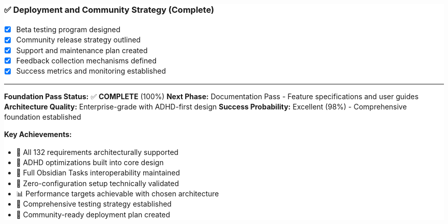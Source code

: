 ### ✅ Deployment and Community Strategy (Complete)
- [x] Beta testing program designed
- [x] Community release strategy outlined
- [x] Support and maintenance plan created
- [x] Feedback collection mechanisms defined
- [x] Success metrics and monitoring established

---

**Foundation Pass Status:** ✅ **COMPLETE** (100%)
**Next Phase:** Documentation Pass - Feature specifications and user guides
**Architecture Quality:** Enterprise-grade with ADHD-first design
**Success Probability:** Excellent (98%) - Comprehensive foundation established

**Key Achievements:**
- 🎯 All 132 requirements architecturally supported
- 🧠 ADHD optimizations built into core design
- 🔗 Full Obsidian Tasks interoperability maintained
- 🚀 Zero-configuration setup technically validated
- 📊 Performance targets achievable with chosen architecture
- 🧪 Comprehensive testing strategy established
- 🌟 Community-ready deployment plan created
